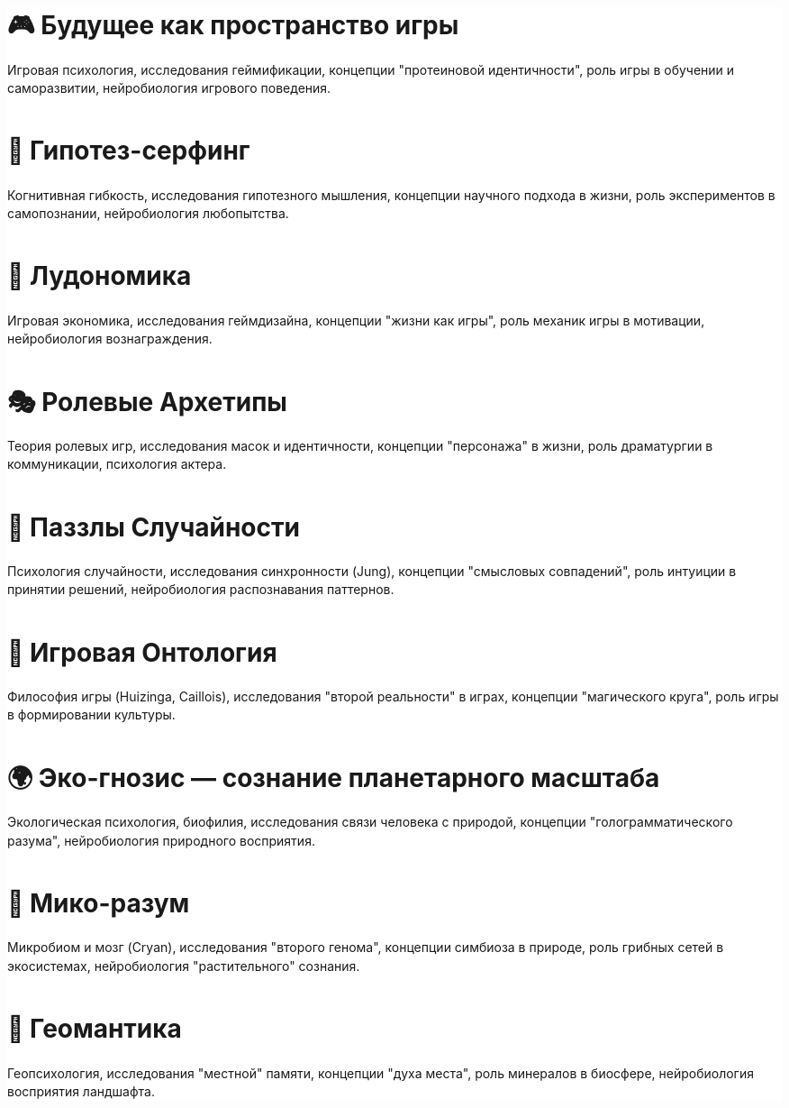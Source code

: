 
# 🎮 Будущее как пространство игры
Игровая психология, исследования геймификации, концепции "протеиновой идентичности", роль игры в обучении и саморазвитии, нейробиология игрового поведения.


# 🔄 Гипотез-серфинг
Когнитивная гибкость, исследования гипотезного мышления, концепции научного подхода в жизни, роль экспериментов в самопознании, нейробиология любопытства.


# 🎲 Лудономика
Игровая экономика, исследования геймдизайна, концепции "жизни как игры", роль механик игры в мотивации, нейробиология вознаграждения.


# 🎭 Ролевые Архетипы
Теория ролевых игр, исследования масок и идентичности, концепции "персонажа" в жизни, роль драматургии в коммуникации, психология актера.


# 🧩 Паззлы Случайности
Психология случайности, исследования синхронности (Jung), концепции "смысловых совпадений", роль интуиции в принятии решений, нейробиология распознавания паттернов.


# 🌌 Игровая Онтология
Философия игры (Huizinga, Caillois), исследования "второй реальности" в играх, концепции "магического круга", роль игры в формировании культуры.


# 🌍 Эко-гнозис — сознание планетарного масштаба
Экологическая психология, биофилия, исследования связи человека с природой, концепции "голограмматического разума", нейробиология природного восприятия.


# 🌳 Мико-разум
Микробиом и мозг (Cryan), исследования "второго генома", концепции симбиоза в природе, роль грибных сетей в экосистемах, нейробиология "растительного" сознания.


# 🗿 Геомантика
Геопсихология, исследования "местной" памяти, концепции "духа места", роль минералов в биосфере, нейробиология восприятия ландшафта.
